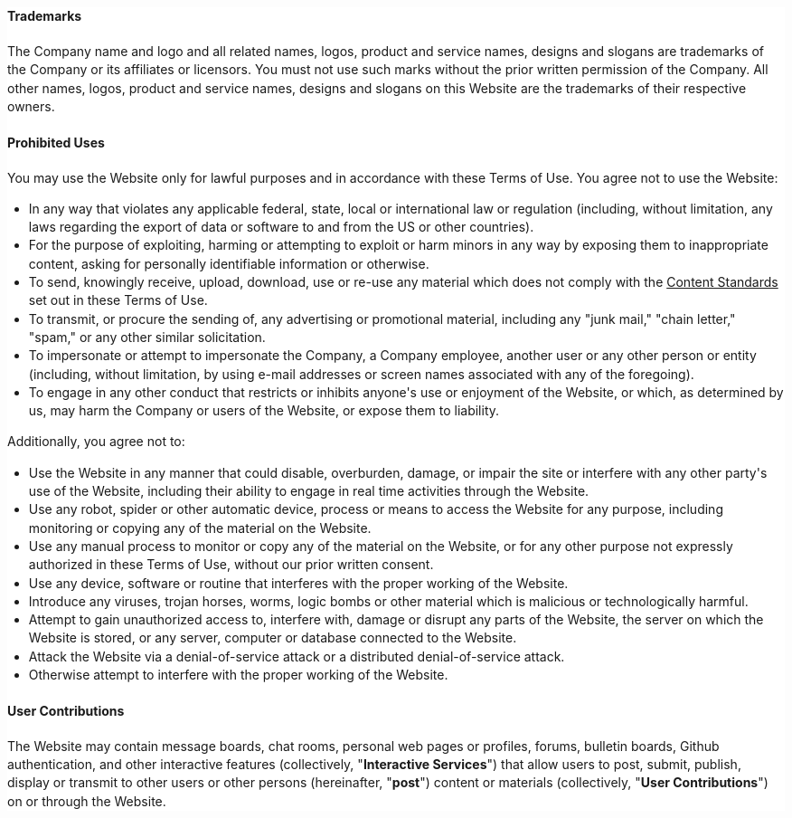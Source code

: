 #### Trademarks

The Company name and logo and all related names, logos, product and service names, designs and slogans are trademarks of the Company or its affiliates or licensors. You must not use such marks without the prior written permission of the Company. All other names, logos, product and service names, designs and slogans on this Website are the trademarks of their respective owners.

#### Prohibited Uses

You may use the Website only for lawful purposes and in accordance with these Terms of Use. You agree not to use the Website:

- In any way that violates any applicable federal, state, local or international law or regulation (including, without limitation, any laws regarding the export of data or software to and from the US or other countries).
- For the purpose of exploiting, harming or attempting to exploit or harm minors in any way by exposing them to inappropriate content, asking for personally identifiable information or otherwise.
- To send, knowingly receive, upload, download, use or re-use any material which does not comply with the [Content Standards](#Content_Standards) set out in these Terms of Use.
- To transmit, or procure the sending of, any advertising or promotional material, including any &quot;junk mail,&quot; &quot;chain letter,&quot; &quot;spam,&quot; or any other similar solicitation.
- To impersonate or attempt to impersonate the Company, a Company employee, another user or any other person or entity (including, without limitation, by using e-mail addresses or screen names associated with any of the foregoing).
- To engage in any other conduct that restricts or inhibits anyone&#39;s use or enjoyment of the Website, or which, as determined by us, may harm the Company or users of the Website, or expose them to liability.

Additionally, you agree not to:

- Use the Website in any manner that could disable, overburden, damage, or impair the site or interfere with any other party&#39;s use of the Website, including their ability to engage in real time activities through the Website.
- Use any robot, spider or other automatic device, process or means to access the Website for any purpose, including monitoring or copying any of the material on the Website.
- Use any manual process to monitor or copy any of the material on the Website, or for any other purpose not expressly authorized in these Terms of Use, without our prior written consent.
- Use any device, software or routine that interferes with the proper working of the Website.
- Introduce any viruses, trojan horses, worms, logic bombs or other material which is malicious or technologically harmful.
- Attempt to gain unauthorized access to, interfere with, damage or disrupt any parts of the Website, the server on which the Website is stored, or any server, computer or database connected to the Website.
- Attack the Website via a denial-of-service attack or a distributed denial-of-service attack.
- Otherwise attempt to interfere with the proper working of the Website.

#### User Contributions

The Website may contain message boards, chat rooms, personal web pages or profiles, forums, bulletin boards, Github authentication, and other interactive features (collectively, &quot;**Interactive Services**&quot;) that allow users to post, submit, publish, display or transmit to other users or other persons (hereinafter, &quot;**post**&quot;) content or materials (collectively, &quot;**User Contributions**&quot;) on or through the Website.
